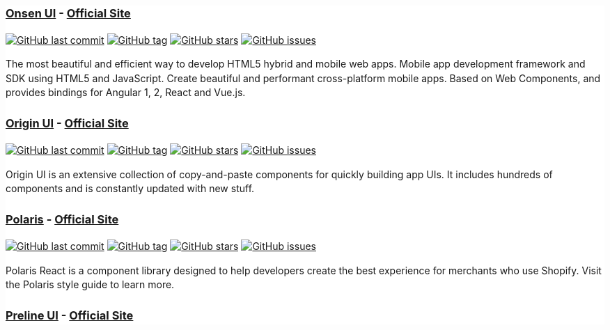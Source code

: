
### [Onsen UI](https://github.com/OnsenUI/OnsenUI) - [Official Site](https://onsen.io/)

[![GitHub last commit](https://img.shields.io/github/last-commit/OnsenUI/OnsenUI.svg?style=flat-square&maxAge=5184000)]()
[![GitHub tag](https://img.shields.io/github/tag/OnsenUI/OnsenUI.svg?style=flat-square&maxAge=5184000)]()
[![GitHub stars](https://img.shields.io/github/stars/OnsenUI/OnsenUI.svg?style=flat-square&maxAge=5184000)]()
[![GitHub issues](https://img.shields.io/github/issues/OnsenUI/OnsenUI.svg?style=flat-square&maxAge=5184000)]()

The most beautiful and efficient way to develop HTML5 hybrid and mobile web apps. Mobile app development framework and 
SDK using HTML5 and JavaScript. Create beautiful and performant cross-platform mobile apps. Based on Web Components, 
and provides bindings for Angular 1, 2, React and Vue.js.


### [Origin UI](https://github.com/origin-space/originui) - [Official Site](https://originui.com/)

[![GitHub last commit](https://img.shields.io/github/last-commit/origin-space/originui.svg?style=flat-square&maxAge=5184000)]()
[![GitHub tag](https://img.shields.io/github/tag/origin-space/originui.svg?style=flat-square&maxAge=5184000)]()
[![GitHub stars](https://img.shields.io/github/stars/origin-space/originui.svg?style=flat-square&maxAge=5184000)]()
[![GitHub issues](https://img.shields.io/github/issues/origin-space/originui.svg?style=flat-square&maxAge=5184000)]()

Origin UI is an extensive collection of copy-and-paste components for quickly building app UIs. It includes hundreds of 
components and is constantly updated with new stuff.


### [Polaris](https://github.com/Shopify/polaris-react) - [Official Site](https://polaris.shopify.com/)

[![GitHub last commit](https://img.shields.io/github/last-commit/Shopify/polaris-react.svg?style=flat-square&maxAge=5184000)]()
[![GitHub tag](https://img.shields.io/github/tag/Shopify/polaris-react.svg?style=flat-square&maxAge=5184000)]()
[![GitHub stars](https://img.shields.io/github/stars/Shopify/polaris-react.svg?style=flat-square&maxAge=5184000)]()
[![GitHub issues](https://img.shields.io/github/issues/Shopify/polaris-react.svg?style=flat-square&maxAge=5184000)]()

Polaris React is a component library designed to help developers create the best experience for merchants who use
Shopify. Visit the Polaris style guide to learn more.


### [Preline UI](https://github.com/htmlstreamofficial/preline) - [Official Site](https://preline.co/)
